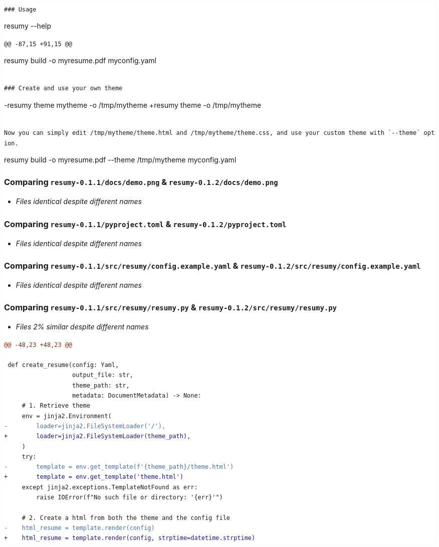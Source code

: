  ```
 ### Usage
 
 ```
 resumy --help
 ```
@@ -87,15 +91,15 @@
 ```
 resumy build -o myresume.pdf myconfig.yaml
 ```
 
 ### Create and use your own theme
 
 ```
-resumy theme mytheme -o /tmp/mytheme
+resumy theme -o /tmp/mytheme
 ```
 
 Now you can simply edit /tmp/mytheme/theme.html and /tmp/mytheme/theme.css, and use your custom theme with `--theme` option.
 
 ```
 resumy build -o myresume.pdf --theme /tmp/mytheme myconfig.yaml
 ```
```

### Comparing `resumy-0.1.1/docs/demo.png` & `resumy-0.1.2/docs/demo.png`

 * *Files identical despite different names*

### Comparing `resumy-0.1.1/pyproject.toml` & `resumy-0.1.2/pyproject.toml`

 * *Files identical despite different names*

### Comparing `resumy-0.1.1/src/resumy/config.example.yaml` & `resumy-0.1.2/src/resumy/config.example.yaml`

 * *Files identical despite different names*

### Comparing `resumy-0.1.1/src/resumy/resumy.py` & `resumy-0.1.2/src/resumy/resumy.py`

 * *Files 2% similar despite different names*

```diff
@@ -48,23 +48,23 @@
 
 def create_resume(config: Yaml,
                   output_file: str,
                   theme_path: str,
                   metadata: DocumentMetadata) -> None:
     # 1. Retrieve theme
     env = jinja2.Environment(
-        loader=jinja2.FileSystemLoader('/'),
+        loader=jinja2.FileSystemLoader(theme_path),
     )
     try:
-        template = env.get_template(f'{theme_path}/theme.html')
+        template = env.get_template('theme.html')
     except jinja2.exceptions.TemplateNotFound as err:
         raise IOError(f"No such file or directory: '{err}'")
 
     # 2. Create a html from both the theme and the config file
-    html_resume = template.render(config)
+    html_resume = template.render(config, strptime=datetime.strptime)
```